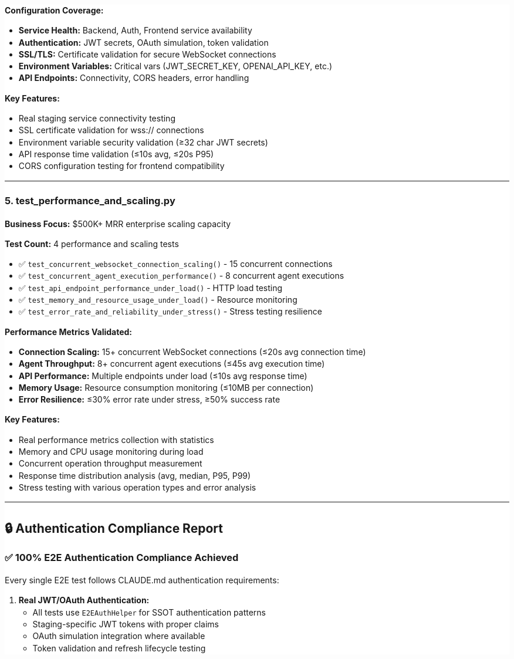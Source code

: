 **Configuration Coverage:**
- **Service Health:** Backend, Auth, Frontend service availability
- **Authentication:** JWT secrets, OAuth simulation, token validation
- **SSL/TLS:** Certificate validation for secure WebSocket connections
- **Environment Variables:** Critical vars (JWT_SECRET_KEY, OPENAI_API_KEY, etc.)
- **API Endpoints:** Connectivity, CORS headers, error handling

**Key Features:**
- Real staging service connectivity testing
- SSL certificate validation for wss:// connections
- Environment variable security validation (≥32 char JWT secrets)
- API response time validation (≤10s avg, ≤20s P95)
- CORS configuration testing for frontend compatibility

---

### 5. **test_performance_and_scaling.py**
**Business Focus:** $500K+ MRR enterprise scaling capacity

**Test Count:** 4 performance and scaling tests
- ✅ `test_concurrent_websocket_connection_scaling()` - 15 concurrent connections
- ✅ `test_concurrent_agent_execution_performance()` - 8 concurrent agent executions
- ✅ `test_api_endpoint_performance_under_load()` - HTTP load testing
- ✅ `test_memory_and_resource_usage_under_load()` - Resource monitoring
- ✅ `test_error_rate_and_reliability_under_stress()` - Stress testing resilience

**Performance Metrics Validated:**
- **Connection Scaling:** 15+ concurrent WebSocket connections (≤20s avg connection time)
- **Agent Throughput:** 8+ concurrent agent executions (≤45s avg execution time)
- **API Performance:** Multiple endpoints under load (≤10s avg response time)
- **Memory Usage:** Resource consumption monitoring (≤10MB per connection)
- **Error Resilience:** ≤30% error rate under stress, ≥50% success rate

**Key Features:**
- Real performance metrics collection with statistics
- Memory and CPU usage monitoring during load
- Concurrent operation throughput measurement
- Response time distribution analysis (avg, median, P95, P99)
- Stress testing with various operation types and error analysis

---

## 🔒 Authentication Compliance Report

### ✅ **100% E2E Authentication Compliance Achieved**

Every single E2E test follows CLAUDE.md authentication requirements:

1. **Real JWT/OAuth Authentication:**
   - All tests use `E2EAuthHelper` for SSOT authentication patterns
   - Staging-specific JWT tokens with proper claims
   - OAuth simulation integration where available
   - Token validation and refresh lifecycle testing
